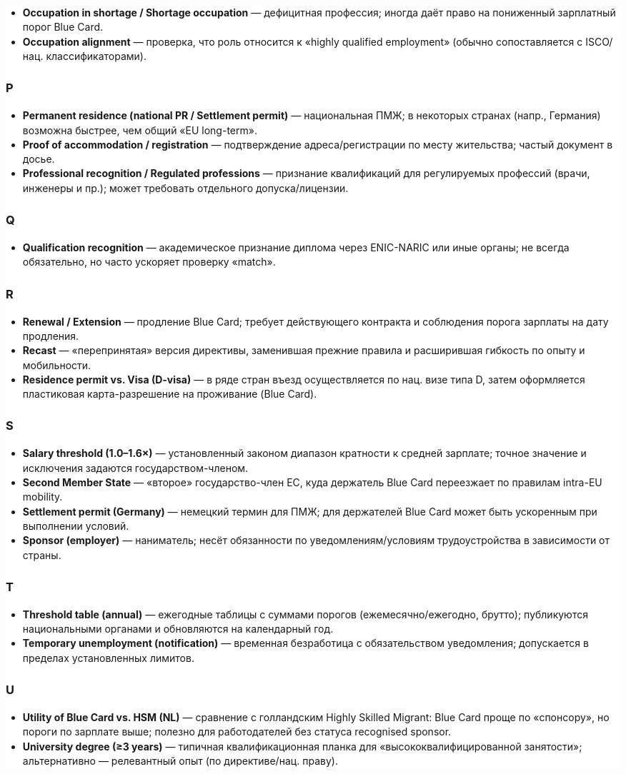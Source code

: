 * **Occupation in shortage / Shortage occupation** — дефицитная профессия; иногда даёт право на пониженный зарплатный порог Blue Card.
* **Occupation alignment** — проверка, что роль относится к «highly qualified employment» (обычно сопоставляется с ISCO/нац. классификаторами).

### P

* **Permanent residence (national PR / Settlement permit)** — национальная ПМЖ; в некоторых странах (напр., Германия) возможна быстрее, чем общий «EU long-term».
* **Proof of accommodation / registration** — подтверждение адреса/регистрации по месту жительства; частый документ в досье.
* **Professional recognition / Regulated professions** — признание квалификаций для регулируемых профессий (врачи, инженеры и пр.); может требовать отдельного допуска/лицензии.

### Q

* **Qualification recognition** — академическое признание диплома через ENIC-NARIC или иные органы; не всегда обязательно, но часто ускоряет проверку «match».

### R

* **Renewal / Extension** — продление Blue Card; требует действующего контракта и соблюдения порога зарплаты на дату продления.
* **Recast** — «перепринятая» версия директивы, заменившая прежние правила и расширившая гибкость по опыту и мобильности.
* **Residence permit vs. Visa (D-visa)** — в ряде стран въезд осуществляется по нац. визе типа D, затем оформляется пластиковая карта-разрешение на проживание (Blue Card).

### S

* **Salary threshold (1.0–1.6×)** — установленный законом диапазон кратности к средней зарплате; точное значение и исключения задаются государством-членом.
* **Second Member State** — «второе» государство-член ЕС, куда держатель Blue Card переезжает по правилам intra-EU mobility.
* **Settlement permit (Germany)** — немецкий термин для ПМЖ; для держателей Blue Card может быть ускоренным при выполнении условий.
* **Sponsor (employer)** — наниматель; несёт обязанности по уведомлениям/условиям трудоустройства в зависимости от страны.

### T

* **Threshold table (annual)** — ежегодные таблицы с суммами порогов (ежемесячно/ежегодно, брутто); публикуются национальными органами и обновляются на календарный год.
* **Temporary unemployment (notification)** — временная безработица с обязательством уведомления; допускается в пределах установленных лимитов.

### U

* **Utility of Blue Card vs. HSM (NL)** — сравнение с голландским Highly Skilled Migrant: Blue Card проще по «спонсору», но пороги по зарплате выше; полезно для работодателей без статуса recognised sponsor.
* **University degree (≥3 years)** — типичная квалификационная планка для «высококвалифицированной занятости»; альтернативно — релевантный опыт (по директиве/нац. праву).
